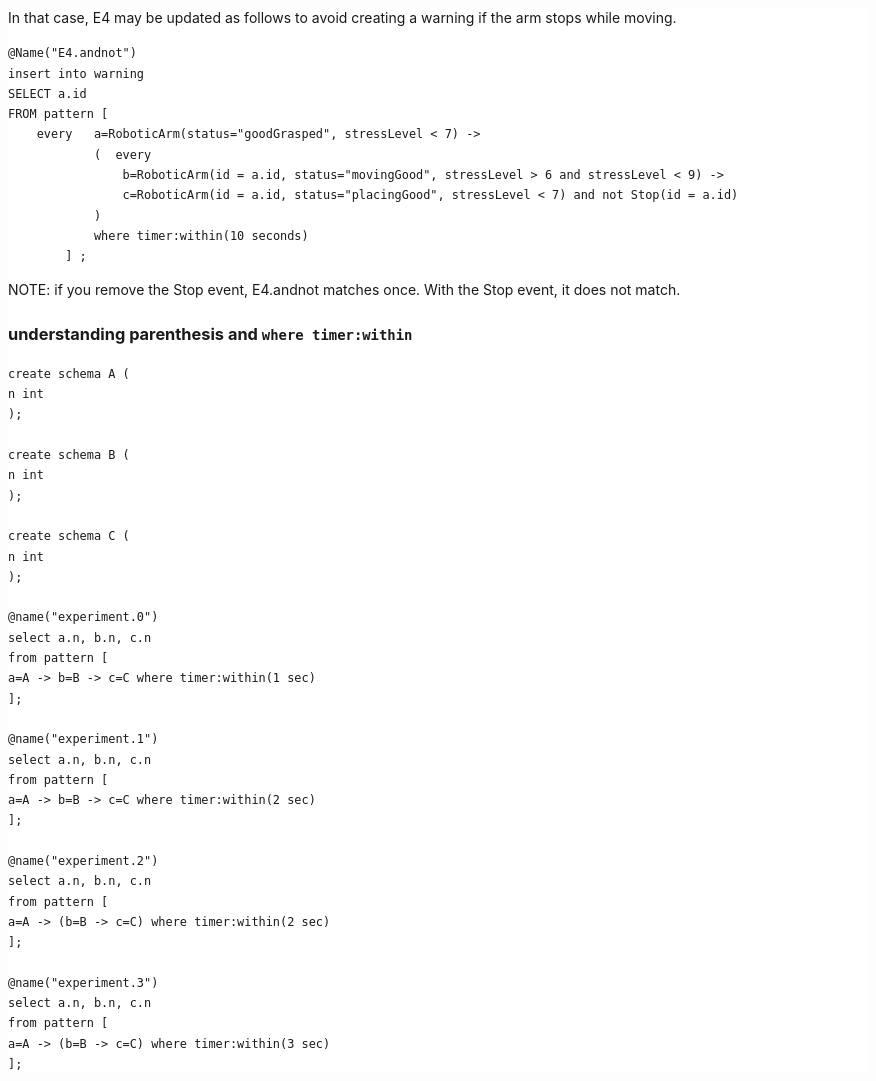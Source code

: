 In that case, E4 may be updated as follows to avoid creating a warning if the arm stops while moving.

```
@Name("E4.andnot") 
insert into warning
SELECT a.id 
FROM pattern [ 
	every	a=RoboticArm(status="goodGrasped", stressLevel < 7) -> 
			(  every
				b=RoboticArm(id = a.id, status="movingGood", stressLevel > 6 and stressLevel < 9) ->
				c=RoboticArm(id = a.id, status="placingGood", stressLevel < 7) and not Stop(id = a.id)
			)
			where timer:within(10 seconds)
		] ;
```

NOTE: if you remove the Stop event, E4.andnot matches once. With the Stop event, it does not match.

### understanding parenthesis and `where timer:within`

```
create schema A (
n int
);

create schema B (
n int
);

create schema C (
n int
);

@name("experiment.0")
select a.n, b.n, c.n
from pattern [
a=A -> b=B -> c=C where timer:within(1 sec)
];

@name("experiment.1")
select a.n, b.n, c.n
from pattern [
a=A -> b=B -> c=C where timer:within(2 sec)
];

@name("experiment.2")
select a.n, b.n, c.n
from pattern [
a=A -> (b=B -> c=C) where timer:within(2 sec)
];

@name("experiment.3")
select a.n, b.n, c.n
from pattern [
a=A -> (b=B -> c=C) where timer:within(3 sec)
];
```
